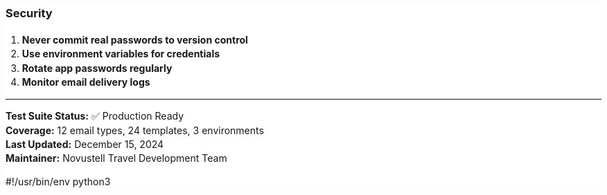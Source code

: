 ### **Security**
1. **Never commit real passwords to version control**
2. **Use environment variables for credentials**
3. **Rotate app passwords regularly**
4. **Monitor email delivery logs**

---

**Test Suite Status:** ✅ Production Ready  
**Coverage:** 12 email types, 24 templates, 3 environments  
**Last Updated:** December 15, 2024  
**Maintainer:** Novustell Travel Development Team


#!/usr/bin/env python3